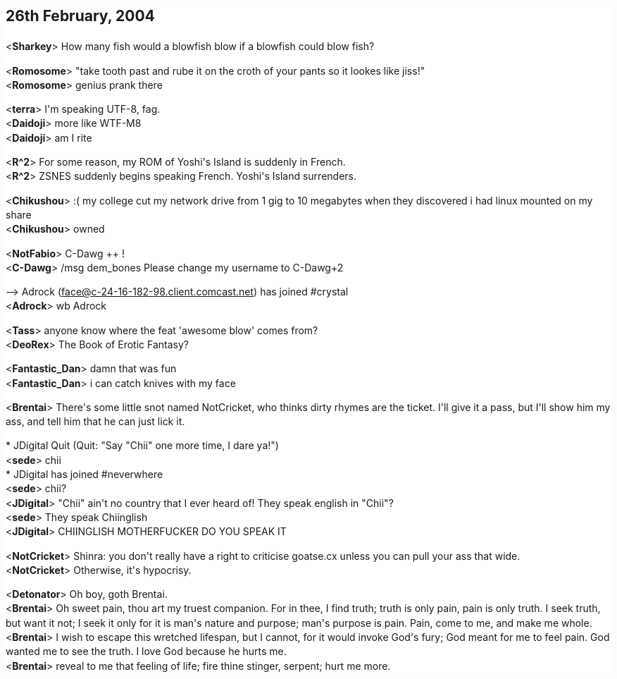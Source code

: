 ## 26th February, 2004

<**Sharkey**\> How many fish would a blowfish blow if a blowfish could
blow fish?

<**Romosome**\> "take tooth past and rube it on the croth of your pants
so it lookes like jiss!"\
 <**Romosome**\> genius prank there

<**terra**\> I'm speaking UTF-8, fag.\
 <**Daidoji**\> more like WTF-M8\
 <**Daidoji**\> am I rite

<**R\^2**\> For some reason, my ROM of Yoshi's Island is suddenly in
French.\
 <**R\^2**\> ZSNES suddenly begins speaking French. Yoshi's Island
surrenders.

<**Chikushou**\> :( my college cut my network drive from 1 gig to 10
megabytes when they discovered i had linux mounted on my share\
 <**Chikushou**\> owned

<**NotFabio**\> C-Dawg ++ !\
 <**C-Dawg**\> /msg dem\_bones Please change my username to C-Dawg+2

--\> Adrock (face@c-24-16-182-98.client.comcast.net) has joined
\#crystal\
 <**Adrock**\> wb Adrock

<**Tass**\> anyone know where the feat 'awesome blow' comes from?\
 <**DeoRex**\> The Book of Erotic Fantasy?

<**Fantastic\_Dan**\> damn that was fun\
 <**Fantastic\_Dan**\> i can catch knives with my face

<**Brentai**\> There's some little snot named NotCricket, who thinks
dirty rhymes are the ticket. I'll give it a pass, but I'll show him my
ass, and tell him that he can just lick it.

\* JDigital Quit (Quit: "Say "Chii" one more time, I dare ya!")\
 <**sede**\> chii\
 \* JDigital has joined \#neverwhere\
 <**sede**\> chii?\
 <**JDigital**\> "Chii" ain't no country that I ever heard of! They
speak english in "Chii"?\
 <**sede**\> They speak Chiinglish\
 <**JDigital**\> CHIINGLISH MOTHERFUCKER DO YOU SPEAK IT

<**NotCricket**\> Shinra: you don't really have a right to criticise
goatse.cx unless you can pull your ass that wide.\
 <**NotCricket**\> Otherwise, it's hypocrisy.

<**Detonator**\> Oh boy, goth Brentai.\
 <**Brentai**\> Oh sweet pain, thou art my truest companion. For in
thee, I find truth; truth is only pain, pain is only truth. I seek
truth, but want it not; I seek it only for it is man's nature and
purpose; man's purpose is pain. Pain, come to me, and make me whole.\
 <**Brentai**\> I wish to escape this wretched lifespan, but I cannot,
for it would invoke God's fury; God meant for me to feel pain. God
wanted me to see the truth. I love God because he hurts me.\
 <**Brentai**\> reveal to me that feeling of life; fire thine stinger,
serpent; hurt me more.
